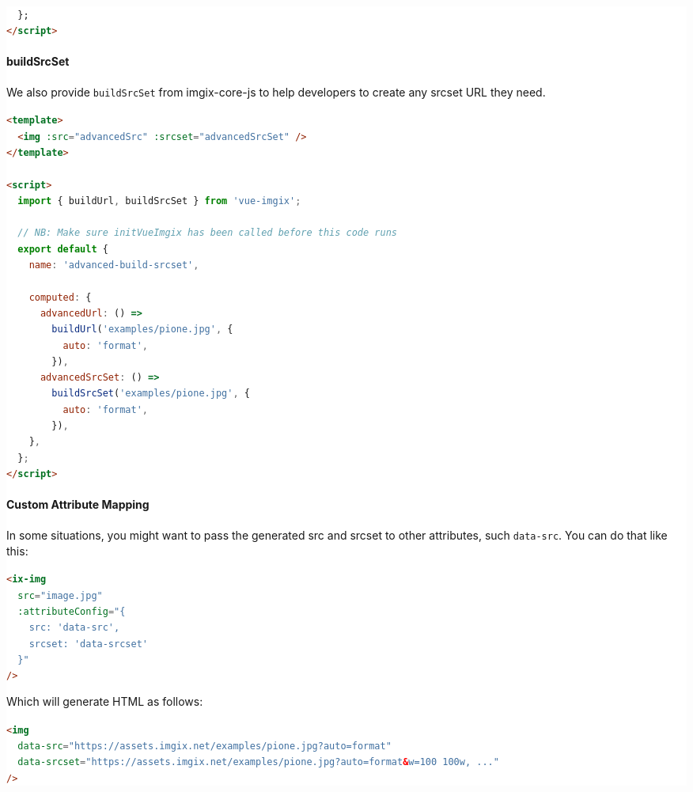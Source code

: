 ```html
  };
</script>
```

#### buildSrcSet

We also provide `buildSrcSet` from imgix-core-js to help developers to create any srcset URL they need.

```html
<template>
  <img :src="advancedSrc" :srcset="advancedSrcSet" />
</template>

<script>
  import { buildUrl, buildSrcSet } from 'vue-imgix';

  // NB: Make sure initVueImgix has been called before this code runs
  export default {
    name: 'advanced-build-srcset',

    computed: {
      advancedUrl: () =>
        buildUrl('examples/pione.jpg', {
          auto: 'format',
        }),
      advancedSrcSet: () =>
        buildSrcSet('examples/pione.jpg', {
          auto: 'format',
        }),
    },
  };
</script>
```

#### Custom Attribute Mapping

In some situations, you might want to pass the generated src and srcset to other attributes, such `data-src`. You can do that like this:

```html
<ix-img
  src="image.jpg"
  :attributeConfig="{ 
    src: 'data-src', 
    srcset: 'data-srcset' 
  }"
/>
```

Which will generate HTML as follows:

```html
<img
  data-src="https://assets.imgix.net/examples/pione.jpg?auto=format"
  data-srcset="https://assets.imgix.net/examples/pione.jpg?auto=format&w=100 100w, ..."
/>
```

